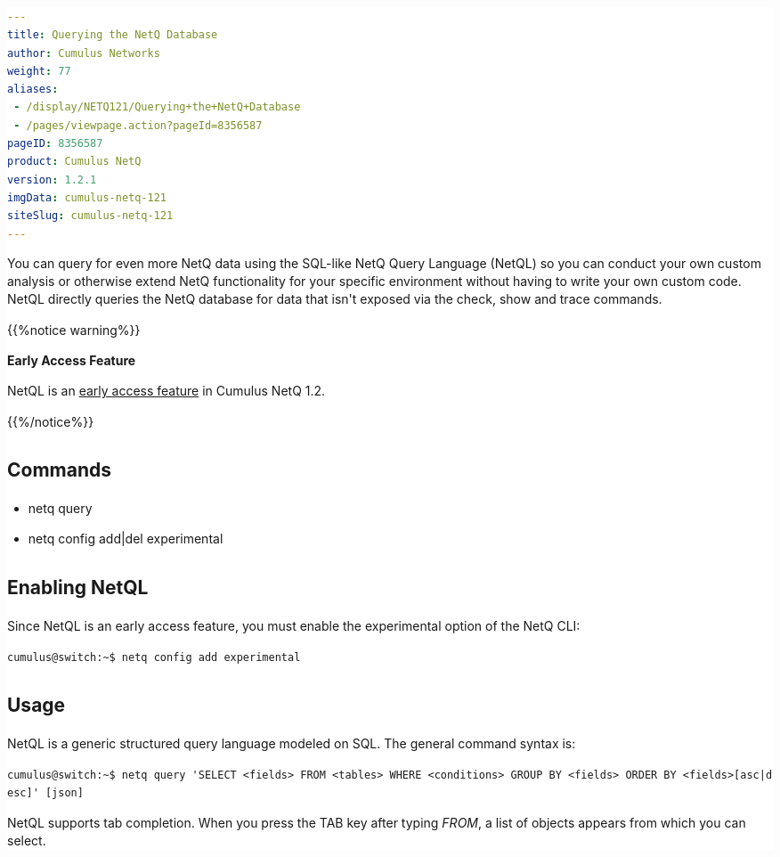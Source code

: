 ```yaml
---
title: Querying the NetQ Database
author: Cumulus Networks
weight: 77
aliases:
 - /display/NETQ121/Querying+the+NetQ+Database
 - /pages/viewpage.action?pageId=8356587
pageID: 8356587
product: Cumulus NetQ
version: 1.2.1
imgData: cumulus-netq-121
siteSlug: cumulus-netq-121
---
```

You can query for even more NetQ data using the SQL-like NetQ Query
Language (NetQL) so you can conduct your own custom analysis or
otherwise extend NetQ functionality for your specific environment
without having to write your own custom code. NetQL directly queries the
NetQ database for data that isn't exposed via the check, show and trace
commands.

{{%notice warning%}}

**Early Access Feature**

NetQL is an [early access
feature](https://support.cumulusnetworks.com/hc/en-us/articles/202933878)
in Cumulus NetQ 1.2.

{{%/notice%}}

## <span>Commands</span>

  - netq query

  - netq config add|del experimental

## <span>Enabling NetQL</span>

Since NetQL is an early access feature, you must enable the experimental
option of the NetQ CLI:

    cumulus@switch:~$ netq config add experimental

## <span>Usage</span>

NetQL is a generic structured query language modeled on SQL. The general
command syntax is:

    cumulus@switch:~$ netq query 'SELECT <fields> FROM <tables> WHERE <conditions> GROUP BY <fields> ORDER BY <fields>[asc|desc]' [json]

NetQL supports tab completion. When you press the TAB key after typing
*FROM*, a list of objects appears from which you can select.
